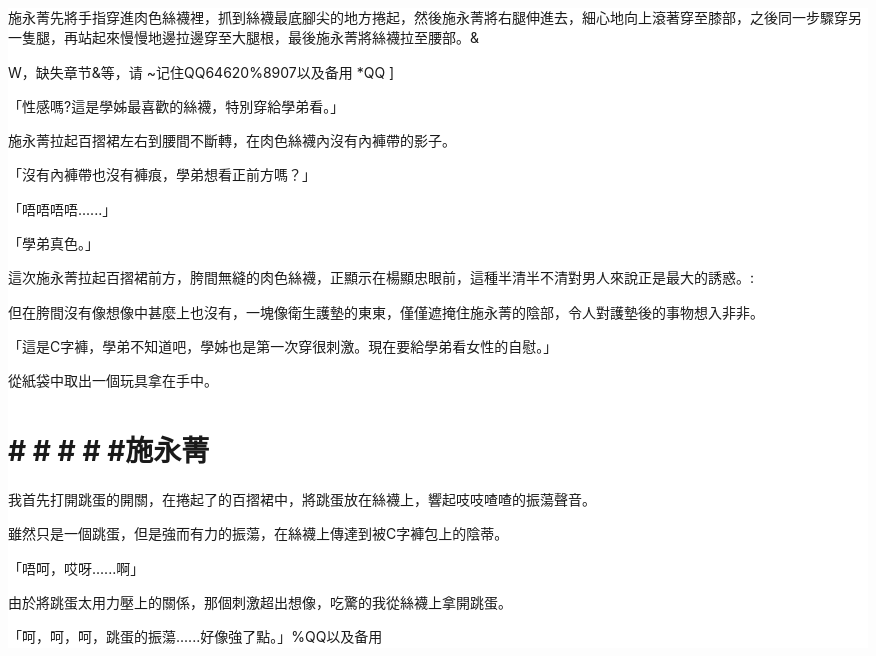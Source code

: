 



施永菁先將手指穿進肉色絲襪裡，抓到絲襪最底腳尖的地方捲起，然後施永菁將右腿伸進去，細心地向上滾著穿至膝部，之後同一步驟穿另一隻腿，再站起來慢慢地邊拉邊穿至大腿根，最後施永菁將絲襪拉至腰部。&

W，缺失章节&等，请 ~记住QQ64620%8907以及备用 *QQ ]





「性感嗎?這是學姊最喜歡的絲襪，特別穿給學弟看。」





施永菁拉起百摺裙左右到腰間不斷轉，在肉色絲襪內沒有內褲帶的影子。



「沒有內褲帶也沒有褲痕，學弟想看正前方嗎？」



「唔唔唔唔......」



「學弟真色。」



這次施永菁拉起百摺裙前方，胯間無縫的肉色絲襪，正顯示在楊顯忠眼前，這種半清半不清對男人來說正是最大的誘惑。:



但在胯間沒有像想像中甚麼上也沒有，一塊像衛生護墊的東東，僅僅遮掩住施永菁的陰部，令人對護墊後的事物想入非非。



「這是C字褲，學弟不知道吧，學姊也是第一次穿很刺激。現在要給學弟看女性的自慰。」



從紙袋中取出一個玩具拿在手中。





 # # # # # #施永菁





我首先打開跳蛋的開關，在捲起了的百摺裙中，將跳蛋放在絲襪上，響起吱吱喳喳的振蕩聲音。



雖然只是一個跳蛋，但是強而有力的振蕩，在絲襪上傳達到被C字褲包上的陰蒂。



「唔呵，哎呀......啊」



由於將跳蛋太用力壓上的關係，那個刺激超出想像，吃驚的我從絲襪上拿開跳蛋。



「呵，呵，呵，跳蛋的振蕩......好像強了點。」%QQ以及备用
